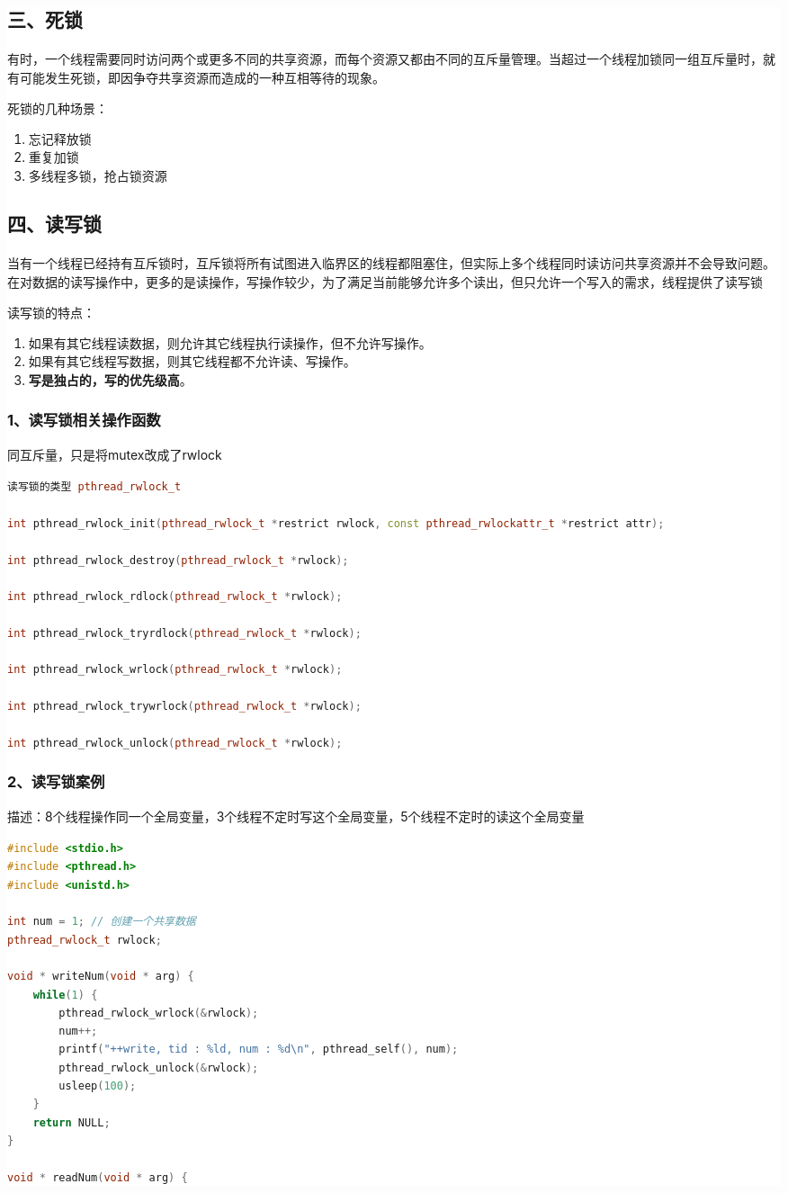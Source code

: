 ## 三、死锁

有时，一个线程需要同时访问两个或更多不同的共享资源，而每个资源又都由不同的互斥量管理。当超过一个线程加锁同一组互斥量时，就有可能发生死锁，即因争夺共享资源而造成的一种互相等待的现象。

死锁的几种场景：
1. 忘记释放锁
2. 重复加锁
3. 多线程多锁，抢占锁资源

## 四、读写锁

当有一个线程已经持有互斥锁时，互斥锁将所有试图进入临界区的线程都阻塞住，但实际上多个线程同时读访问共享资源并不会导致问题。在对数据的读写操作中，更多的是读操作，写操作较少，为了满足当前能够允许多个读出，但只允许一个写入的需求，线程提供了读写锁

读写锁的特点：
1. 如果有其它线程读数据，则允许其它线程执行读操作，但不允许写操作。
2. 如果有其它线程写数据，则其它线程都不允许读、写操作。
3. **写是独占的，写的优先级高**。

### 1、读写锁相关操作函数

同互斥量，只是将mutex改成了rwlock

```c++
读写锁的类型 pthread_rwlock_t

int pthread_rwlock_init(pthread_rwlock_t *restrict rwlock, const pthread_rwlockattr_t *restrict attr);

int pthread_rwlock_destroy(pthread_rwlock_t *rwlock);

int pthread_rwlock_rdlock(pthread_rwlock_t *rwlock);

int pthread_rwlock_tryrdlock(pthread_rwlock_t *rwlock);

int pthread_rwlock_wrlock(pthread_rwlock_t *rwlock);

int pthread_rwlock_trywrlock(pthread_rwlock_t *rwlock);

int pthread_rwlock_unlock(pthread_rwlock_t *rwlock);
```
### 2、读写锁案例

描述：8个线程操作同一个全局变量，3个线程不定时写这个全局变量，5个线程不定时的读这个全局变量

```c++
#include <stdio.h>
#include <pthread.h>
#include <unistd.h>

int num = 1; // 创建一个共享数据
pthread_rwlock_t rwlock;

void * writeNum(void * arg) {
    while(1) {
        pthread_rwlock_wrlock(&rwlock);
        num++;
        printf("++write, tid : %ld, num : %d\n", pthread_self(), num);
        pthread_rwlock_unlock(&rwlock);
        usleep(100);
    }
    return NULL;
}

void * readNum(void * arg) {
```
